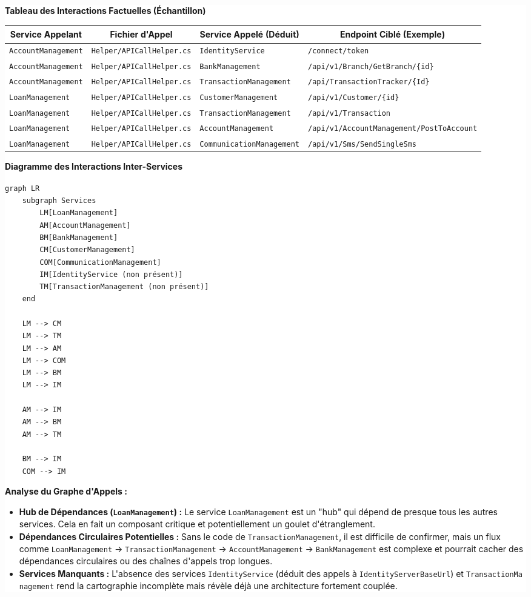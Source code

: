 **Tableau des Interactions Factuelles (Échantillon)**

| Service Appelant | Fichier d'Appel | Service Appelé (Déduit) | Endpoint Ciblé (Exemple) |
|---|---|---|---|
| `AccountManagement` | `Helper/APICallHelper.cs` | `IdentityService` | `/connect/token` |
| `AccountManagement` | `Helper/APICallHelper.cs` | `BankManagement` | `/api/v1/Branch/GetBranch/{id}` |
| `AccountManagement` | `Helper/APICallHelper.cs` | `TransactionManagement`| `/api/TransactionTracker/{Id}` |
| `LoanManagement` | `Helper/APICallHelper.cs` | `CustomerManagement` | `/api/v1/Customer/{id}` |
| `LoanManagement` | `Helper/APICallHelper.cs` | `TransactionManagement`| `/api/v1/Transaction` |
| `LoanManagement` | `Helper/APICallHelper.cs` | `AccountManagement` | `/api/v1/AccountManagement/PostToAccount` |
| `LoanManagement` | `Helper/APICallHelper.cs` | `CommunicationManagement`| `/api/v1/Sms/SendSingleSms` |

**Diagramme des Interactions Inter-Services**

```mermaid
graph LR
    subgraph Services
        LM[LoanManagement]
        AM[AccountManagement]
        BM[BankManagement]
        CM[CustomerManagement]
        COM[CommunicationManagement]
        IM[IdentityService (non présent)]
        TM[TransactionManagement (non présent)]
    end

    LM --> CM
    LM --> TM
    LM --> AM
    LM --> COM
    LM --> BM
    LM --> IM

    AM --> IM
    AM --> BM
    AM --> TM

    BM --> IM
    COM --> IM
```

**Analyse du Graphe d'Appels :**
- **Hub de Dépendances (`LoanManagement`) :** Le service `LoanManagement` est un "hub" qui dépend de presque tous les autres services. Cela en fait un composant critique et potentiellement un goulet d'étranglement.
- **Dépendances Circulaires Potentielles :** Sans le code de `TransactionManagement`, il est difficile de confirmer, mais un flux comme `LoanManagement` -> `TransactionManagement` -> `AccountManagement` -> `BankManagement` est complexe et pourrait cacher des dépendances circulaires ou des chaînes d'appels trop longues.
- **Services Manquants :** L'absence des services `IdentityService` (déduit des appels à `IdentityServerBaseUrl`) et `TransactionManagement` rend la cartographie incomplète mais révèle déjà une architecture fortement couplée.

